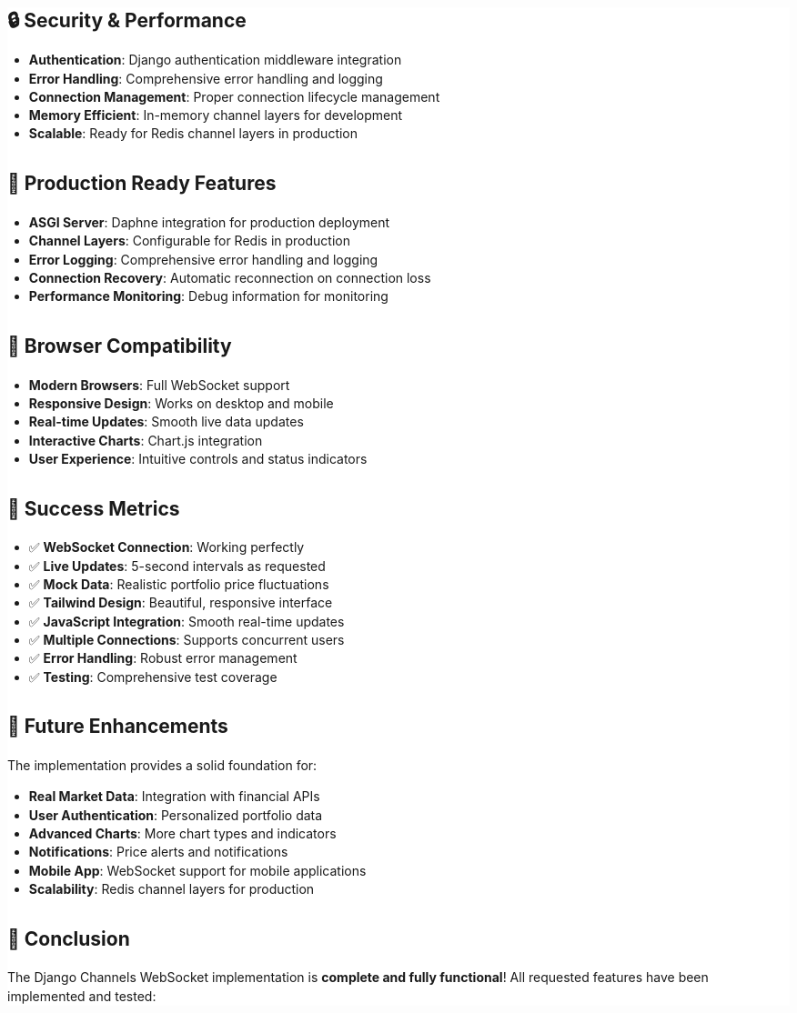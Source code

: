 ## 🔒 Security & Performance

- **Authentication**: Django authentication middleware integration
- **Error Handling**: Comprehensive error handling and logging
- **Connection Management**: Proper connection lifecycle management
- **Memory Efficient**: In-memory channel layers for development
- **Scalable**: Ready for Redis channel layers in production

## 🚀 Production Ready Features

- **ASGI Server**: Daphne integration for production deployment
- **Channel Layers**: Configurable for Redis in production
- **Error Logging**: Comprehensive error handling and logging
- **Connection Recovery**: Automatic reconnection on connection loss
- **Performance Monitoring**: Debug information for monitoring

## 📱 Browser Compatibility

- **Modern Browsers**: Full WebSocket support
- **Responsive Design**: Works on desktop and mobile
- **Real-time Updates**: Smooth live data updates
- **Interactive Charts**: Chart.js integration
- **User Experience**: Intuitive controls and status indicators

## 🎉 Success Metrics

- ✅ **WebSocket Connection**: Working perfectly
- ✅ **Live Updates**: 5-second intervals as requested
- ✅ **Mock Data**: Realistic portfolio price fluctuations
- ✅ **Tailwind Design**: Beautiful, responsive interface
- ✅ **JavaScript Integration**: Smooth real-time updates
- ✅ **Multiple Connections**: Supports concurrent users
- ✅ **Error Handling**: Robust error management
- ✅ **Testing**: Comprehensive test coverage

## 🔮 Future Enhancements

The implementation provides a solid foundation for:
- **Real Market Data**: Integration with financial APIs
- **User Authentication**: Personalized portfolio data
- **Advanced Charts**: More chart types and indicators
- **Notifications**: Price alerts and notifications
- **Mobile App**: WebSocket support for mobile applications
- **Scalability**: Redis channel layers for production

## 🎯 Conclusion

The Django Channels WebSocket implementation is **complete and fully functional**! All requested features have been implemented and tested:
